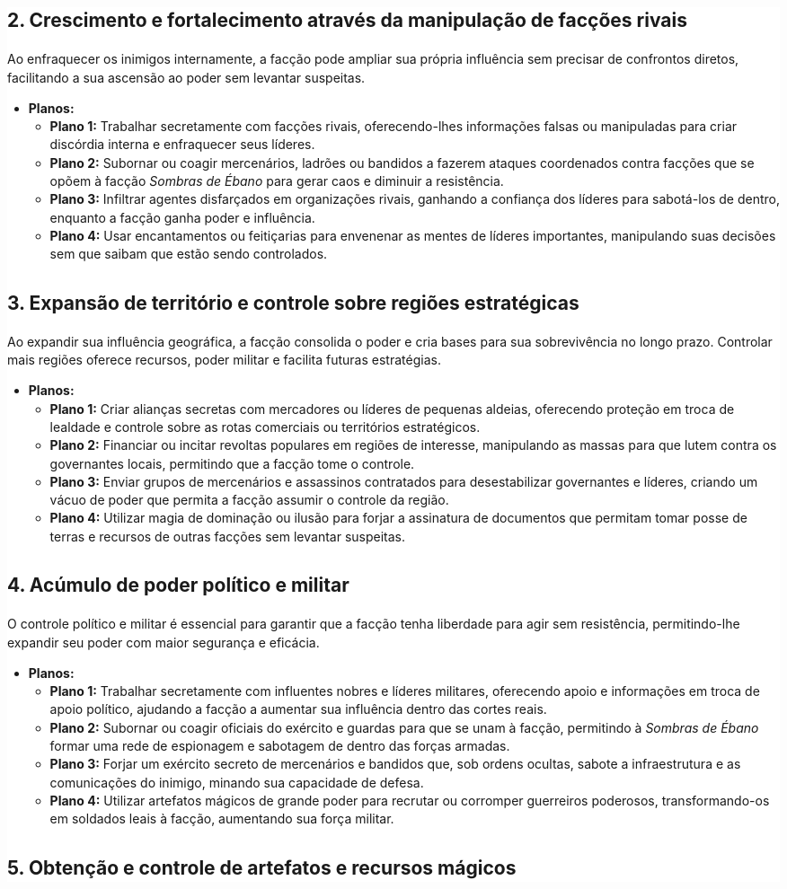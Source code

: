 ## 2. Crescimento e fortalecimento através da manipulação de facções rivais

Ao enfraquecer os inimigos internamente, a facção pode ampliar sua própria influência sem precisar de confrontos diretos, facilitando a sua ascensão ao poder sem levantar suspeitas.

- **Planos:**
    - **Plano 1:** Trabalhar secretamente com facções rivais, oferecendo-lhes informações falsas ou manipuladas para criar discórdia interna e enfraquecer seus líderes.
    - **Plano 2:** Subornar ou coagir mercenários, ladrões ou bandidos a fazerem ataques coordenados contra facções que se opõem à facção _Sombras de Ébano_ para gerar caos e diminuir a resistência.
    - **Plano 3:** Infiltrar agentes disfarçados em organizações rivais, ganhando a confiança dos líderes para sabotá-los de dentro, enquanto a facção ganha poder e influência.
    - **Plano 4:** Usar encantamentos ou feitiçarias para envenenar as mentes de líderes importantes, manipulando suas decisões sem que saibam que estão sendo controlados.

## 3. Expansão de território e controle sobre regiões estratégicas

Ao expandir sua influência geográfica, a facção consolida o poder e cria bases para sua sobrevivência no longo prazo. Controlar mais regiões oferece recursos, poder militar e facilita futuras estratégias.

- **Planos:**
    - **Plano 1:** Criar alianças secretas com mercadores ou líderes de pequenas aldeias, oferecendo proteção em troca de lealdade e controle sobre as rotas comerciais ou territórios estratégicos.
    - **Plano 2:** Financiar ou incitar revoltas populares em regiões de interesse, manipulando as massas para que lutem contra os governantes locais, permitindo que a facção tome o controle.
    - **Plano 3:** Enviar grupos de mercenários e assassinos contratados para desestabilizar governantes e líderes, criando um vácuo de poder que permita a facção assumir o controle da região.
    - **Plano 4:** Utilizar magia de dominação ou ilusão para forjar a assinatura de documentos que permitam tomar posse de terras e recursos de outras facções sem levantar suspeitas.

## 4. Acúmulo de poder político e militar

O controle político e militar é essencial para garantir que a facção tenha liberdade para agir sem resistência, permitindo-lhe expandir seu poder com maior segurança e eficácia.

- **Planos:**
    - **Plano 1:** Trabalhar secretamente com influentes nobres e líderes militares, oferecendo apoio e informações em troca de apoio político, ajudando a facção a aumentar sua influência dentro das cortes reais.
    - **Plano 2:** Subornar ou coagir oficiais do exército e guardas para que se unam à facção, permitindo à _Sombras de Ébano_ formar uma rede de espionagem e sabotagem de dentro das forças armadas.
    - **Plano 3:** Forjar um exército secreto de mercenários e bandidos que, sob ordens ocultas, sabote a infraestrutura e as comunicações do inimigo, minando sua capacidade de defesa.
    - **Plano 4:** Utilizar artefatos mágicos de grande poder para recrutar ou corromper guerreiros poderosos, transformando-os em soldados leais à facção, aumentando sua força militar.

## 5. Obtenção e controle de artefatos e recursos mágicos
